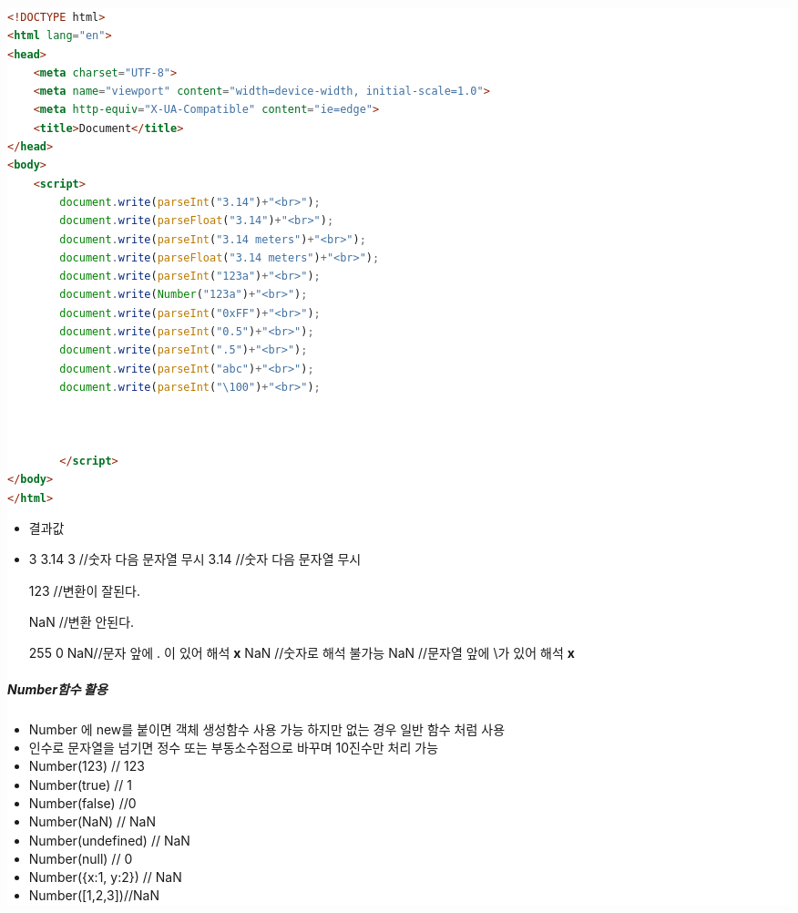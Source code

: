```html
<!DOCTYPE html>
<html lang="en">
<head>
    <meta charset="UTF-8">
    <meta name="viewport" content="width=device-width, initial-scale=1.0">
    <meta http-equiv="X-UA-Compatible" content="ie=edge">
    <title>Document</title>
</head>
<body>
    <script>
        document.write(parseInt("3.14")+"<br>");
        document.write(parseFloat("3.14")+"<br>");
        document.write(parseInt("3.14 meters")+"<br>");
        document.write(parseFloat("3.14 meters")+"<br>");
        document.write(parseInt("123a")+"<br>");
        document.write(Number("123a")+"<br>");
        document.write(parseInt("0xFF")+"<br>");
        document.write(parseInt("0.5")+"<br>");
        document.write(parseInt(".5")+"<br>");
        document.write(parseInt("abc")+"<br>");
        document.write(parseInt("\100")+"<br>");
       
        

        </script>
</body>
</html>
```

- 결과값

- 3
  3.14
  3  //숫자 다음 문자열 무시
  3.14 //숫자 다음 문자열 무시

  123  //변환이 잘된다. 

  NaN //변환 안된다.

  255
  0
  NaN//문자 앞에 . 이 있어 해석 **x**
  NaN //숫자로 해석 불가능
  NaN //문자열 앞에 \가 있어 해석 **x**

##### Number함수 활용

- Number 에 new를 붙이면 객체 생성함수 사용 가능 하지만 없는 경우 일반 함수 처럼 사용
- 인수로 문자열을 넘기면 정수 또는 부동소수점으로 바꾸며 10진수만 처리 가능
- Number(123)  // 123
- Number(true) // 1
- Number(false) //0
- Number(NaN) // NaN
- Number(undefined) // NaN
- Number(null)  // 0
- Number({x:1, y:2}) // NaN
- Number([1,2,3])//NaN
